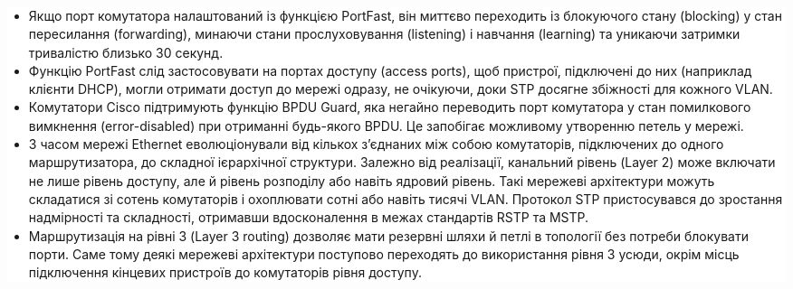 - Якщо порт комутатора налаштований із функцією PortFast, він миттєво переходить із блокуючого стану (blocking) у стан пересилання (forwarding), минаючи стани прослуховування (listening) і навчання (learning) та уникаючи затримки тривалістю близько 30 секунд.
- Функцію PortFast слід застосовувати на портах доступу (access ports), щоб пристрої, підключені до них (наприклад клієнти DHCP), могли отримати доступ до мережі одразу, не очікуючи, доки STP досягне збіжності для кожного VLAN.
- Комутатори Cisco підтримують функцію BPDU Guard, яка негайно переводить порт комутатора у стан помилкового вимкнення (error-disabled) при отриманні будь-якого BPDU. Це запобігає можливому утворенню петель у мережі.
- З часом мережі Ethernet еволюціонували від кількох з’єднаних між собою комутаторів, підключених до одного маршрутизатора, до складної ієрархічної структури. Залежно від реалізації, канальний рівень (Layer 2) може включати не лише рівень доступу, але й рівень розподілу або навіть ядровий рівень. Такі мережеві архітектури можуть складатися зі сотень комутаторів і охоплювати сотні або навіть тисячі VLAN. Протокол STP пристосувався до зростання надмірності та складності, отримавши вдосконалення в межах стандартів RSTP та MSTP.
- Маршрутизація на рівні 3 (Layer 3 routing) дозволяє мати резервні шляхи й петлі в топології без потреби блокувати порти. Саме тому деякі мережеві архітектури поступово переходять до використання рівня 3 усюди, окрім місць підключення кінцевих пристроїв до комутаторів рівня доступу.